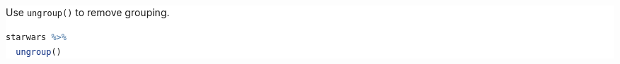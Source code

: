 Use `ungroup()` to remove grouping.  

```r
starwars %>% 
  ungroup()
```

<div data-pagedtable="false">
  <script data-pagedtable-source type="application/json">